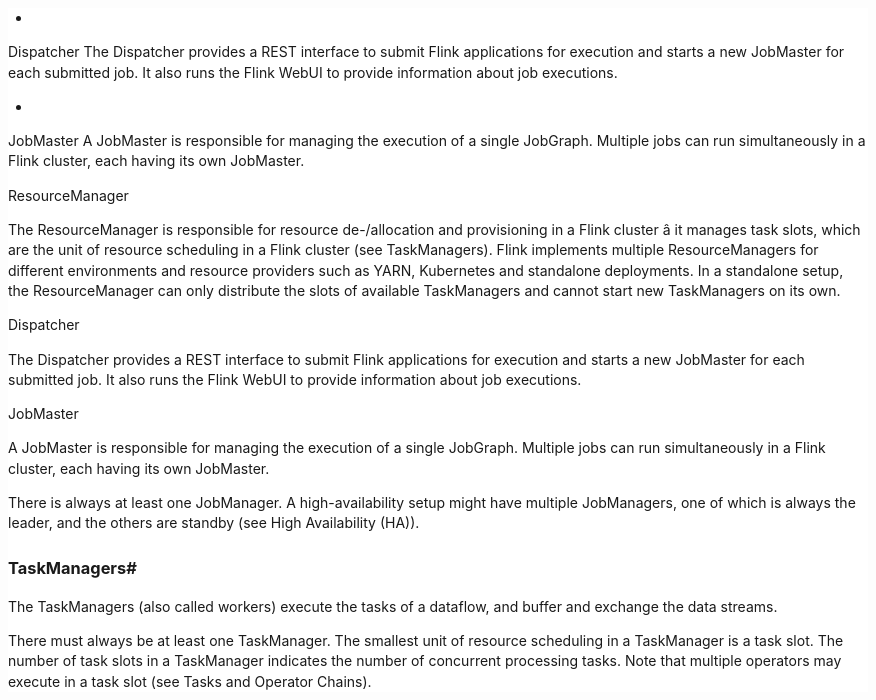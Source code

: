 * 
Dispatcher
The Dispatcher provides a REST interface to submit Flink applications for
execution and starts a new JobMaster for each submitted job. It
also runs the Flink WebUI to provide information about job executions.

* 
JobMaster
A JobMaster is responsible for managing the execution of a single
JobGraph.
Multiple jobs can run simultaneously in a Flink cluster, each having its
own JobMaster.


ResourceManager


The ResourceManager is responsible for resource de-/allocation and
provisioning in a Flink cluster â it manages task slots, which are the
unit of resource scheduling in a Flink cluster (see TaskManagers).
Flink implements multiple ResourceManagers for different environments and
resource providers such as YARN, Kubernetes and standalone
deployments. In a standalone setup, the ResourceManager can only distribute
the slots of available TaskManagers and cannot start new TaskManagers on
its own.


Dispatcher


The Dispatcher provides a REST interface to submit Flink applications for
execution and starts a new JobMaster for each submitted job. It
also runs the Flink WebUI to provide information about job executions.


JobMaster


A JobMaster is responsible for managing the execution of a single
JobGraph.
Multiple jobs can run simultaneously in a Flink cluster, each having its
own JobMaster.


There is always at least one JobManager. A high-availability setup might have
multiple JobManagers, one of which is always the leader, and the others are
standby (see High Availability (HA)).


### TaskManagers#


The TaskManagers (also called workers) execute the tasks of a dataflow, and buffer and exchange the data
streams.


There must always be at least one TaskManager. The smallest unit of resource scheduling in a TaskManager is a task slot. The number of task slots in a
TaskManager indicates the number of concurrent processing tasks. Note that
multiple operators may execute in a task slot (see Tasks and Operator
Chains).
